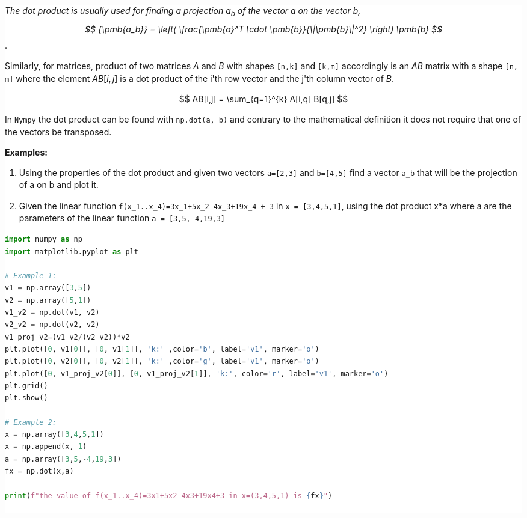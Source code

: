 
*The dot product is usually used for finding a projection $a_b$ of the vector $a$ on the vector $b$,
$$
{\pmb{a_b}} = \left( \frac{\pmb{a}^T \cdot \pmb{b}}{\|\pmb{b}\|^2} \right) \pmb{b}
$$*.


Similarly, for matrices, product of two matrices $A$ and $B$ with shapes `[n,k]` and `[k,m]` accordingly is an ${AB}$ matrix with a shape `[n,m]` where the element ${AB[i,j]}$ is a dot product of the i'th row vector and the j'th column vector of ${B}$.

$$
AB[i,j] = \sum_{q=1}^{k} A[i,q] B[q,j]
$$


In `Nympy` the dot product can be found with
`np.dot(a, b)`
and contrary to the mathematical definition it does not require that one of the vectors be transposed.

**Examples:**

1. Using the properties of the dot product and given two vectors `a=[2,3]` and `b=[4,5]` find a vector `a_b` that will be the projection of a on b and plot it.

2. Given the linear function `f(x_1..x_4)=3x_1+5x_2-4x_3+19x_4 + 3` in `x = [3,4,5,1]`, using the dot product x*a where a are the parameters of the linear function `a = [3,5,-4,19,3]`


```python
import numpy as np
import matplotlib.pyplot as plt

# Example 1:
v1 = np.array([3,5])
v2 = np.array([5,1])
v1_v2 = np.dot(v1, v2)
v2_v2 = np.dot(v2, v2)
v1_proj_v2=(v1_v2/(v2_v2))*v2
plt.plot([0, v1[0]], [0, v1[1]], 'k:' ,color='b', label='v1', marker='o')
plt.plot([0, v2[0]], [0, v2[1]], 'k:' ,color='g', label='v1', marker='o')
plt.plot([0, v1_proj_v2[0]], [0, v1_proj_v2[1]], 'k:', color='r', label='v1', marker='o')
plt.grid()
plt.show()

# Example 2:
x = np.array([3,4,5,1])
x = np.append(x, 1)
a = np.array([3,5,-4,19,3])
fx = np.dot(x,a)

print(f"the value of f(x_1..x_4)=3x1+5x2-4x3+19x4+3 in x=(3,4,5,1) is {fx}")



```
